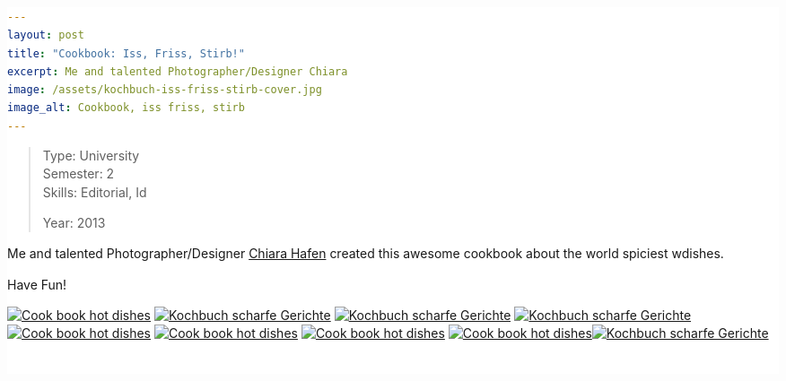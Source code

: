 ```yaml
---
layout: post
title: "Cookbook: Iss, Friss, Stirb!"
excerpt: Me and talented Photographer/Designer Chiara
image: /assets/kochbuch-iss-friss-stirb-cover.jpg
image_alt: Cookbook, iss friss, stirb
---
```


<blockquote>Type: University<br />
Semester: 2<br />
Skills: Editorial, Id</p>
<p>Year: 2013</p></blockquote>
<p>Me and talented Photographer/Designer <a href="https://www.facebook.com/chiara.hafen" target="_blank">Chiara Hafen</a> created this awesome cookbook about the world spiciest wdishes.</p>
<p>Have Fun!</p>
<p><a href="http://blog.thibaultjanbeyer.com/wp-content/uploads/2015/03/kochbuch-iss-friss-stirb-cover.jpg"><img class="alignnone size-large wp-image-1131" src="{{ site.baseurl }}/assets/kochbuch-iss-friss-stirb-cover-929x1024.jpg" alt="Cook book hot dishes" width="809" height="892" /></a> <a href="http://blog.thibaultjanbeyer.com/wp-content/uploads/2015/03/kochbuch-iss-friss-stirb-seite1-2.jpg"><img class="alignnone size-large wp-image-1132" src="{{ site.baseurl }}/assets/kochbuch-iss-friss-stirb-seite1-2-1024x682.jpg" alt="Kochbuch scharfe Gerichte" width="809" height="539" /></a> <a href="http://blog.thibaultjanbeyer.com/wp-content/uploads/2015/03/kochbuch-iss-friss-stirb-seite3-4.jpg"><img class="alignnone size-large wp-image-1133" src="{{ site.baseurl }}/assets/kochbuch-iss-friss-stirb-seite3-4-1024x682.jpg" alt="Kochbuch scharfe Gerichte" width="809" height="539" /></a> <a href="http://blog.thibaultjanbeyer.com/wp-content/uploads/2015/03/kochbuch-iss-friss-stirb-seite5-6.jpg"><img class="alignnone size-large wp-image-1134" src="{{ site.baseurl }}/assets/kochbuch-iss-friss-stirb-seite5-6-1024x682.jpg" alt="Kochbuch scharfe Gerichte" width="809" height="539" /></a> <a href="http://blog.thibaultjanbeyer.com/wp-content/uploads/2015/03/kochbuch-iss-friss-stirb-seite7-8.jpg"><img class="alignnone size-large wp-image-1135" src="{{ site.baseurl }}/assets/kochbuch-iss-friss-stirb-seite7-8-1024x682.jpg" alt="Cook book hot dishes" width="809" height="539" /></a> <a href="http://blog.thibaultjanbeyer.com/wp-content/uploads/2015/03/kochbuch-iss-friss-stirb-seite9-10.jpg"><img class="alignnone size-large wp-image-1136" src="{{ site.baseurl }}/assets/kochbuch-iss-friss-stirb-seite9-10-1024x682.jpg" alt="Cook book hot dishes" width="809" height="539" /></a> <a href="http://blog.thibaultjanbeyer.com/wp-content/uploads/2015/03/kochbuch-iss-friss-stirb-seite11-12.jpg"><img class="alignnone size-large wp-image-1137" src="{{ site.baseurl }}/assets/kochbuch-iss-friss-stirb-seite11-12-1024x682.jpg" alt="Cook book hot dishes" width="809" height="539" /></a> <a href="http://blog.thibaultjanbeyer.com/wp-content/uploads/2015/03/kochbuch-iss-friss-stirb-seite13-14.jpg"><img class="alignnone size-large wp-image-1138" src="{{ site.baseurl }}/assets/kochbuch-iss-friss-stirb-seite13-14-1024x682.jpg" alt="Cook book hot dishes" width="809" height="539" /></a><a href="http://blog.thibaultjanbeyer.com/wp-content/uploads/2015/03/kochbuch-iss-friss-stirb-back.jpg"><img class="alignnone size-large wp-image-1130" src="{{ site.baseurl }}/assets/kochbuch-iss-friss-stirb-back-942x1024.jpg" alt="Kochbuch scharfe Gerichte" width="809" height="879" /></a></p>
<p>&nbsp;</p>
